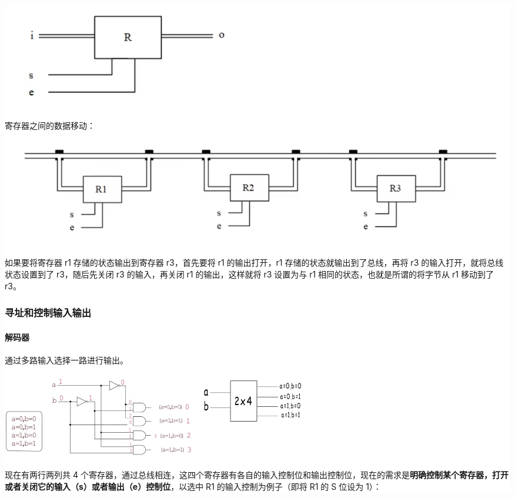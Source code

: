 <img src="../images/image-20221017213720562.png" alt="image-20221017213720562" style="zoom:67%;" />

寄存器之间的数据移动：

![image-20221017213804892](../images/image-20221017213804892.png)

如果要将寄存器 r1 存储的状态输出到寄存器 r3，首先要将 r1 的输出打开，r1 存储的状态就输出到了总线，再将 r3 的输入打开，就将总线状态设置到了 r3，随后先关闭 r3 的输入，再关闭 r1 的输出，这样就将 r3 设置为与 r1 相同的状态，也就是所谓的将字节从 r1 移动到了 r3。

### 寻址和控制输入输出

#### 解码器

通过多路输入选择一路进行输出。

<img src="../images/image-20221017220900249.png" alt="image-20221017220900249" style="zoom:50%;" />

现在有两行两列共 4 个寄存器，通过总线相连，这四个寄存器有各自的输入控制位和输出控制位，现在的需求是**明确控制某个寄存器，打开或者关闭它的输入（s）或者输出（e）控制位**，以选中 R1 的输入控制为例子（即将 R1 的 S 位设为 1）：

